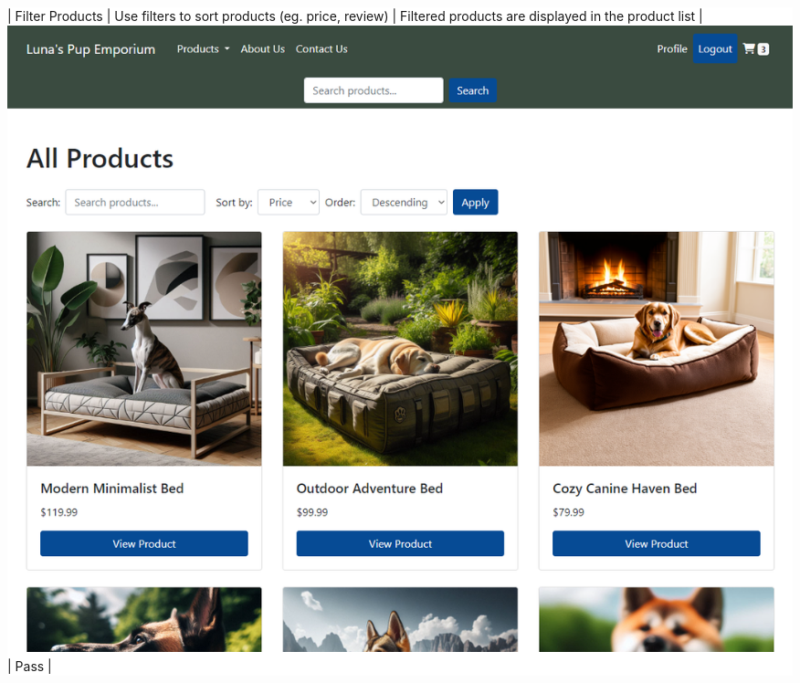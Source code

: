 | Filter Products        | Use filters to sort products (eg. price, review) | Filtered products are displayed in the product list             | ![screenshot](documentation/validation/manual/manualtestingfilterproducts.png)| Pass      |